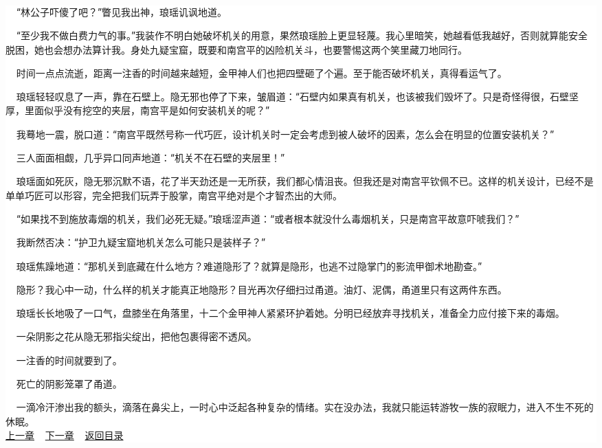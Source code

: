     “林公子吓傻了吧？”瞥见我出神，琅瑶讥讽地道。

    “至少我不做白费力气的事。”我装作不明白她破坏机关的用意，果然琅瑶脸上更显轻蔑。我心里暗笑，她越看低我越好，否则就算能安全脱困，她也会想办法算计我。身处九疑宝窟，既要和南宫平的凶险机关斗，也要警惕这两个笑里藏刀地同行。

    时间一点点流逝，距离一注香的时间越来越短，金甲神人们也把四壁砸了个遍。至于能否破坏机关，真得看运气了。

    琅瑶轻轻叹息了一声，靠在石壁上。隐无邪也停了下来，皱眉道：“石壁内如果真有机关，也该被我们毁坏了。只是奇怪得很，石壁坚厚，里面似乎没有挖空的夹层，南宫平是如何安装机关的呢？”

    我蓦地一震，脱口道：“南宫平既然号称一代巧匠，设计机关时一定会考虑到被人破坏的因素，怎么会在明显的位置安装机关？”

    三人面面相觑，几乎异口同声地道：“机关不在石壁的夹层里！”

    琅瑶面如死灰，隐无邪沉默不语，花了半天劲还是一无所获，我们都心情沮丧。但我还是对南宫平钦佩不已。这样的机关设计，已经不是单单巧匠可以形容，完全把我们玩弄于股掌，南宫平绝对是个才智杰出的大师。

    “如果找不到施放毒烟的机关，我们必死无疑。”琅瑶涩声道：“或者根本就没什么毒烟机关，只是南宫平故意吓唬我们？”

    我断然否决：“护卫九疑宝窟地机关怎么可能只是装样子？”

    琅瑶焦躁地道：“那机关到底藏在什么地方？难道隐形了？就算是隐形，也逃不过隐掌门的影流甲御术地勘查。”

    隐形？我心中一动，什么样的机关才能真正地隐形？目光再次仔细扫过甬道。油灯、泥偶，甬道里只有这两件东西。

    琅瑶长长地吸了一口气，盘膝坐在角落里，十二个金甲神人紧紧环护着她。分明已经放弃寻找机关，准备全力应付接下来的毒烟。

    一朵阴影之花从隐无邪指尖绽出，把他包裹得密不透风。

    一注香的时间就要到了。

    死亡的阴影笼罩了甬道。

    一滴冷汗渗出我的额头，滴落在鼻尖上，一时心中泛起各种复杂的情绪。实在没办法，我就只能运转游牧一族的寂眠力，进入不生不死的休眠。
  <br />
[上一章](https://github.com/xiaominghe2014/spider_book/blob/master/book/知北游/第131章.md)&nbsp;&nbsp;&nbsp;&nbsp;[下一章](https://github.com/xiaominghe2014/spider_book/blob/master/book/知北游/第133章.md)&nbsp;&nbsp;&nbsp;&nbsp;[返回目录](https://github.com/xiaominghe2014/spider_book/blob/master/book/知北游/README.md)
